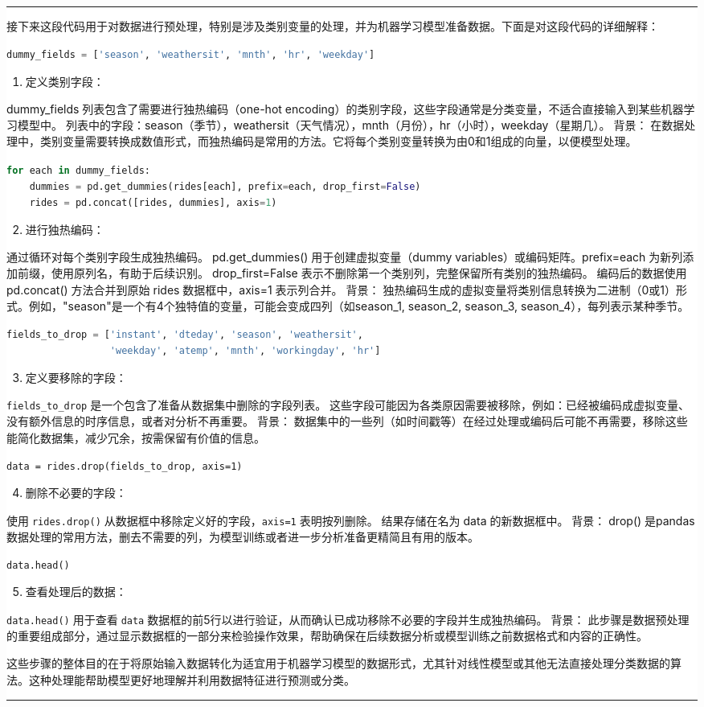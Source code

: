 ___



接下来这段代码用于对数据进行预处理，特别是涉及类别变量的处理，并为机器学习模型准备数据。下面是对这段代码的详细解释：

```python
dummy_fields = ['season', 'weathersit', 'mnth', 'hr', 'weekday']
```

1. 定义类别字段：

dummy_fields 列表包含了需要进行独热编码（one-hot encoding）的类别字段，这些字段通常是分类变量，不适合直接输入到某些机器学习模型中。
列表中的字段：season（季节），weathersit（天气情况），mnth（月份），hr（小时），weekday（星期几）。
背景： 在数据处理中，类别变量需要转换成数值形式，而独热编码是常用的方法。它将每个类别变量转换为由0和1组成的向量，以便模型处理。

```python
for each in dummy_fields:
    dummies = pd.get_dummies(rides[each], prefix=each, drop_first=False)
    rides = pd.concat([rides, dummies], axis=1)
```

2. 进行独热编码：

通过循环对每个类别字段生成独热编码。
pd.get_dummies() 用于创建虚拟变量（dummy variables）或编码矩阵。prefix=each 为新列添加前缀，使用原列名，有助于后续识别。
drop_first=False 表示不删除第一个类别列，完整保留所有类别的独热编码。
编码后的数据使用 pd.concat() 方法合并到原始 rides 数据框中，axis=1 表示列合并。
背景： 独热编码生成的虚拟变量将类别信息转换为二进制（0或1）形式。例如，"season"是一个有4个独特值的变量，可能会变成四列（如season_1, season_2, season_3, season_4），每列表示某种季节。

```python
fields_to_drop = ['instant', 'dteday', 'season', 'weathersit', 
                  'weekday', 'atemp', 'mnth', 'workingday', 'hr']
```

3. 定义要移除的字段：

`fields_to_drop` 是一个包含了准备从数据集中删除的字段列表。
这些字段可能因为各类原因需要被移除，例如：已经被编码成虚拟变量、没有额外信息的时序信息，或者对分析不再重要。
背景： 数据集中的一些列（如时间戳等）在经过处理或编码后可能不再需要，移除这些能简化数据集，减少冗余，按需保留有价值的信息。

`data = rides.drop(fields_to_drop, axis=1)`

4. 删除不必要的字段：

使用 `rides.drop()` 从数据框中移除定义好的字段，`axis=1` 表明按列删除。
结果存储在名为 data 的新数据框中。
背景： drop() 是pandas数据处理的常用方法，删去不需要的列，为模型训练或者进一步分析准备更精简且有用的版本。

`data.head()`

5. 查看处理后的数据：

`data.head()` 用于查看 `data` 数据框的前5行以进行验证，从而确认已成功移除不必要的字段并生成独热编码。
背景： 此步骤是数据预处理的重要组成部分，通过显示数据框的一部分来检验操作效果，帮助确保在后续数据分析或模型训练之前数据格式和内容的正确性。

这些步骤的整体目的在于将原始输入数据转化为适宜用于机器学习模型的数据形式，尤其针对线性模型或其他无法直接处理分类数据的算法。这种处理能帮助模型更好地理解并利用数据特征进行预测或分类。



___
